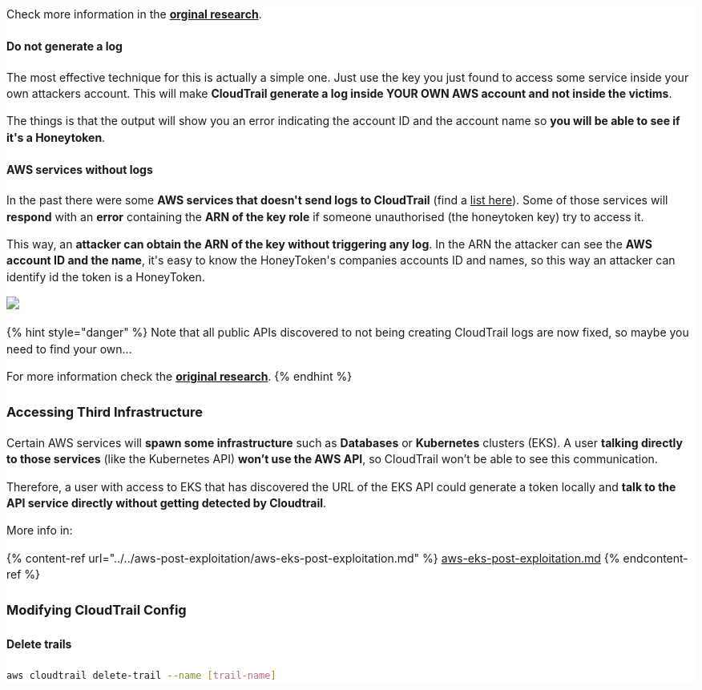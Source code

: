 Check more information in the [**orginal research**](https://medium.com/@TalBeerySec/a-short-note-on-aws-key-id-f88cc4317489).

#### Do not generate a log

The most effective technique for this is actually a simple one. Just use the key you just found to access some service inside your own attackers account. This will make **CloudTrail generate a log inside YOUR OWN AWS account and not inside the victims**.

The things is that the output will show you an error indicating the account ID and the account name so **you will be able to see if it's a Honeytoken**.

#### AWS services without logs

In the past there were some **AWS services that doesn't send logs to CloudTrail** (find a [list here](https://docs.aws.amazon.com/awscloudtrail/latest/userguide/cloudtrail-unsupported-aws-services.html)). Some of those services will **respond** with an **error** containing the **ARN of the key role** if someone unauthorised (the honeytoken key) try to access it.

This way, an **attacker can obtain the ARN of the key without triggering any log**. In the ARN the attacker can see the **AWS account ID and the name**, it's easy to know the HoneyToken's companies accounts ID and names, so this way an attacker can identify id the token is a HoneyToken.

![](<../../../../.gitbook/assets/image (93).png>)

{% hint style="danger" %}
Note that all public APIs discovered to not being creating CloudTrail logs are now fixed, so maybe you need to find your own...

For more information check the [**original research**](https://rhinosecuritylabs.com/aws/aws-iam-enumeration-2-0-bypassing-cloudtrail-logging/).
{% endhint %}

### Accessing Third Infrastructure

Certain AWS services will **spawn some infrastructure** such as **Databases** or **Kubernetes** clusters (EKS). A user **talking directly to those services** (like the Kubernetes API) **won’t use the AWS API**, so CloudTrail won’t be able to see this communication.

Therefore, a user with access to EKS that has discovered the URL of the EKS API could generate a token locally and **talk to the API service directly without getting detected by Cloudtrail**.

More info in:

{% content-ref url="../../aws-post-exploitation/aws-eks-post-exploitation.md" %}
[aws-eks-post-exploitation.md](../../aws-post-exploitation/aws-eks-post-exploitation.md)
{% endcontent-ref %}

### Modifying CloudTrail Config

#### Delete trails

```bash
aws cloudtrail delete-trail --name [trail-name]
```
